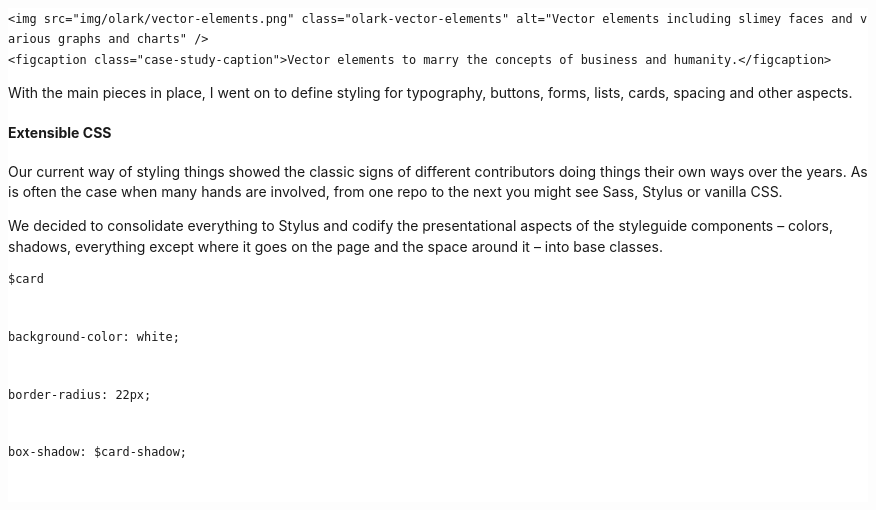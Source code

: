     <img src="img/olark/vector-elements.png" class="olark-vector-elements" alt="Vector elements including slimey faces and various graphs and charts" />
    <figcaption class="case-study-caption">Vector elements to marry the concepts of business and humanity.</figcaption>
  </figure>
  <p class="page-body-copy">
    With the main pieces in place, I went on to define styling for typography, buttons, forms, lists, cards, spacing and other aspects.
  </p>
  <h4 class="page-body-interior-subhead">
    Extensible CSS
  </h4>
  <p class="page-body-copy">
    Our current way of styling things showed the classic signs of different contributors doing things their own ways over the years. As is often the case when many hands are involved, from one repo to the next you might see Sass, Stylus or vanilla CSS.
  </p>
  <p class="page-body-copy">
    We decided to consolidate everything to Stylus and codify the presentational aspects of the styleguide components – colors, shadows, everything except where it goes on the page and the space around it – into base classes.
  </p>
  <code class="element-descriptor-code"><div class="code-green">$card</div>
  </code>
  <br/>
  <code class="element-descriptor-code code-indented"><div class="code-blue">background-color: <span class="code-purple">white;</span></div>
    <div class="code-blue">border-radius: <span class="code-purple">22px;</span></div>
    <div class="code-blue">box-shadow: <span class="code-purple">$card-shadow;</span></div>
  </code>
